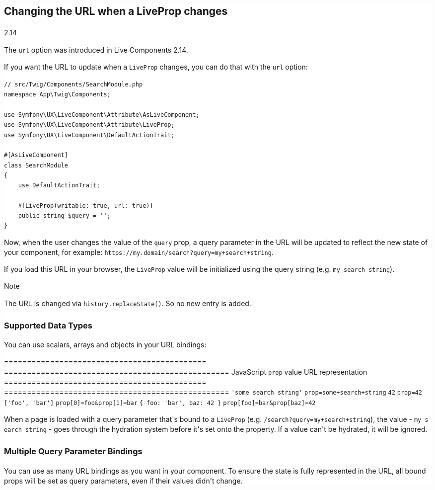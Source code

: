 ## Changing the URL when a LiveProp changes

<div class="versionadded">

2.14

The `url` option was introduced in Live Components 2.14.

</div>

If you want the URL to update when a `LiveProp` changes, you can do that with the `url` option:

    // src/Twig/Components/SearchModule.php
    namespace App\Twig\Components;

    use Symfony\UX\LiveComponent\Attribute\AsLiveComponent;
    use Symfony\UX\LiveComponent\Attribute\LiveProp;
    use Symfony\UX\LiveComponent\DefaultActionTrait;

    #[AsLiveComponent]
    class SearchModule
    {
        use DefaultActionTrait;

        #[LiveProp(writable: true, url: true)]
        public string $query = '';
    }

Now, when the user changes the value of the `query` prop, a query parameter in the URL will be updated to reflect the new state of your component, for example: `https://my.domain/search?query=my+search+string`.

If you load this URL in your browser, the `LiveProp` value will be initialized using the query string (e.g. `my search string`).

> [!NOTE]
> The URL is changed via `history.replaceState()`. So no new entry is added.

### Supported Data Types

You can use scalars, arrays and objects in your URL bindings:

============================================ ================================================= JavaScript `prop` value URL representation ============================================ ================================================= `'some search string'` `prop=some+search+string` `42` `prop=42` `['foo', 'bar']` `prop[0]=foo&prop[1]=bar` `{ foo: 'bar', baz: 42 }` `prop[foo]=bar&prop[baz]=42`

When a page is loaded with a query parameter that's bound to a `LiveProp` (e.g. `/search?query=my+search+string`), the value - `my search string` - goes through the hydration system before it's set onto the property. If a value can't be hydrated, it will be ignored.

### Multiple Query Parameter Bindings

You can use as many URL bindings as you want in your component. To ensure the state is fully represented in the URL, all bound props will be set as query parameters, even if their values didn't change.
